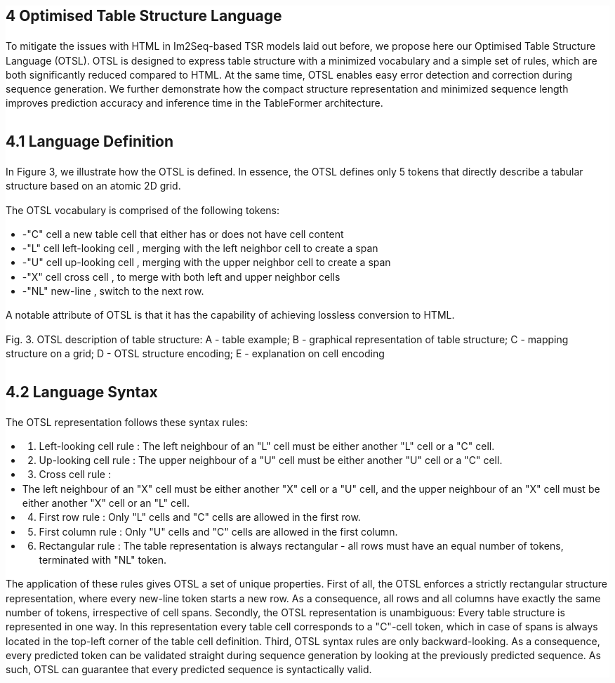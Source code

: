 ## 4 Optimised Table Structure Language

To mitigate the issues with HTML in Im2Seq-based TSR models laid out before, we propose here our Optimised Table Structure Language (OTSL). OTSL is designed to express table structure with a minimized vocabulary and a simple set of rules, which are both significantly reduced compared to HTML. At the same time, OTSL enables easy error detection and correction during sequence generation. We further demonstrate how the compact structure representation and minimized sequence length improves prediction accuracy and inference time in the TableFormer architecture.

## 4.1 Language Definition

In Figure 3, we illustrate how the OTSL is defined. In essence, the OTSL defines only 5 tokens that directly describe a tabular structure based on an atomic 2D grid.

The OTSL vocabulary is comprised of the following tokens:

- -"C" cell a new table cell that either has or does not have cell content
- -"L" cell left-looking cell , merging with the left neighbor cell to create a span
- -"U" cell up-looking cell , merging with the upper neighbor cell to create a span
- -"X" cell cross cell , to merge with both left and upper neighbor cells
- -"NL" new-line , switch to the next row.

A notable attribute of OTSL is that it has the capability of achieving lossless conversion to HTML.

Fig. 3. OTSL description of table structure: A - table example; B - graphical representation of table structure; C - mapping structure on a grid; D - OTSL structure encoding; E - explanation on cell encoding



## 4.2 Language Syntax

The OTSL representation follows these syntax rules:

- 1. Left-looking cell rule : The left neighbour of an "L" cell must be either another "L" cell or a "C" cell.
- 2. Up-looking cell rule : The upper neighbour of a "U" cell must be either another "U" cell or a "C" cell.
- 3. Cross cell rule :
- The left neighbour of an "X" cell must be either another "X" cell or a "U" cell, and the upper neighbour of an "X" cell must be either another "X" cell or an "L" cell.
- 4. First row rule : Only "L" cells and "C" cells are allowed in the first row.
- 5. First column rule : Only "U" cells and "C" cells are allowed in the first column.
- 6. Rectangular rule : The table representation is always rectangular - all rows must have an equal number of tokens, terminated with "NL" token.

The application of these rules gives OTSL a set of unique properties. First of all, the OTSL enforces a strictly rectangular structure representation, where every new-line token starts a new row. As a consequence, all rows and all columns have exactly the same number of tokens, irrespective of cell spans. Secondly, the OTSL representation is unambiguous: Every table structure is represented in one way. In this representation every table cell corresponds to a "C"-cell token, which in case of spans is always located in the top-left corner of the table cell definition. Third, OTSL syntax rules are only backward-looking. As a consequence, every predicted token can be validated straight during sequence generation by looking at the previously predicted sequence. As such, OTSL can guarantee that every predicted sequence is syntactically valid.
